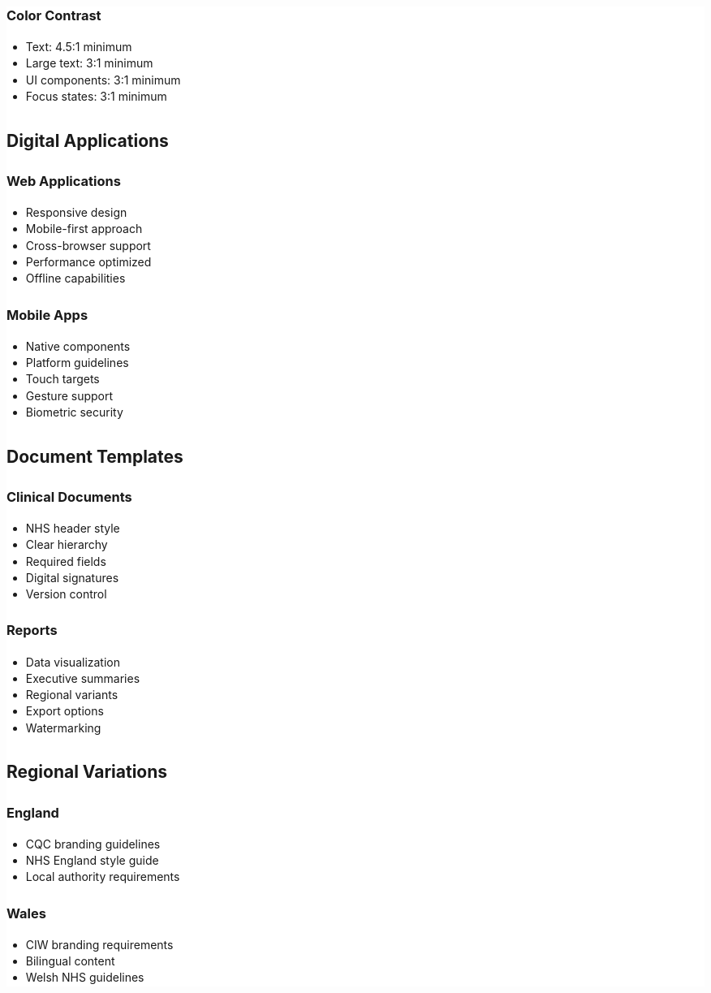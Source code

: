 ### Color Contrast
- Text: 4.5:1 minimum
- Large text: 3:1 minimum
- UI components: 3:1 minimum
- Focus states: 3:1 minimum

## Digital Applications

### Web Applications
- Responsive design
- Mobile-first approach
- Cross-browser support
- Performance optimized
- Offline capabilities

### Mobile Apps
- Native components
- Platform guidelines
- Touch targets
- Gesture support
- Biometric security

## Document Templates

### Clinical Documents
- NHS header style
- Clear hierarchy
- Required fields
- Digital signatures
- Version control

### Reports
- Data visualization
- Executive summaries
- Regional variants
- Export options
- Watermarking

## Regional Variations

### England
- CQC branding guidelines
- NHS England style guide
- Local authority requirements

### Wales
- CIW branding requirements
- Bilingual content
- Welsh NHS guidelines

